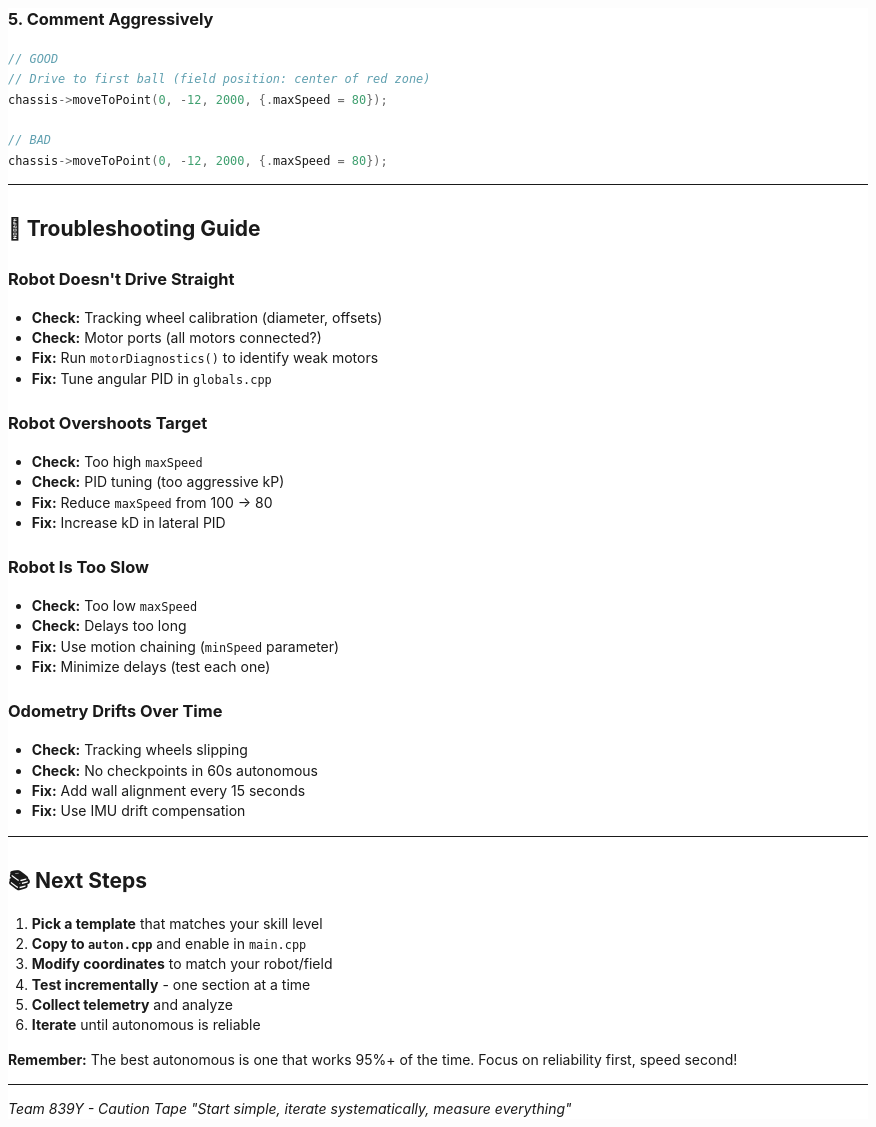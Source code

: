 ### 5. Comment Aggressively
```cpp
// GOOD
// Drive to first ball (field position: center of red zone)
chassis->moveToPoint(0, -12, 2000, {.maxSpeed = 80});

// BAD
chassis->moveToPoint(0, -12, 2000, {.maxSpeed = 80});
```

---

## 🔧 Troubleshooting Guide

### Robot Doesn't Drive Straight
- **Check:** Tracking wheel calibration (diameter, offsets)
- **Check:** Motor ports (all motors connected?)
- **Fix:** Run `motorDiagnostics()` to identify weak motors
- **Fix:** Tune angular PID in `globals.cpp`

### Robot Overshoots Target
- **Check:** Too high `maxSpeed`
- **Check:** PID tuning (too aggressive kP)
- **Fix:** Reduce `maxSpeed` from 100 → 80
- **Fix:** Increase kD in lateral PID

### Robot Is Too Slow
- **Check:** Too low `maxSpeed`
- **Check:** Delays too long
- **Fix:** Use motion chaining (`minSpeed` parameter)
- **Fix:** Minimize delays (test each one)

### Odometry Drifts Over Time
- **Check:** Tracking wheels slipping
- **Check:** No checkpoints in 60s autonomous
- **Fix:** Add wall alignment every 15 seconds
- **Fix:** Use IMU drift compensation

---

## 📚 Next Steps

1. **Pick a template** that matches your skill level
2. **Copy to `auton.cpp`** and enable in `main.cpp`
3. **Modify coordinates** to match your robot/field
4. **Test incrementally** - one section at a time
5. **Collect telemetry** and analyze
6. **Iterate** until autonomous is reliable

**Remember:** The best autonomous is one that works 95%+ of the time. Focus on reliability first, speed second!

---

*Team 839Y - Caution Tape*
*"Start simple, iterate systematically, measure everything"*
